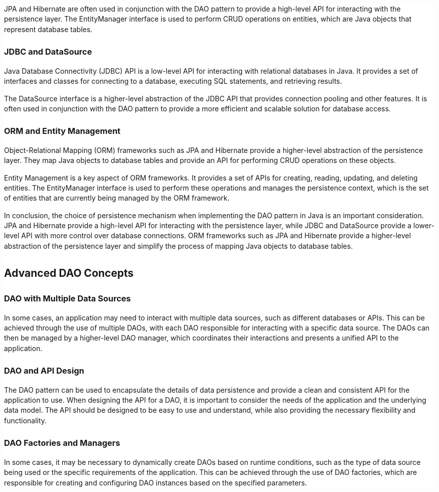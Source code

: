 JPA and Hibernate are often used in conjunction with the DAO pattern to provide a high-level API for interacting with the persistence layer. The EntityManager interface is used to perform CRUD operations on entities, which are Java objects that represent database tables.

### JDBC and DataSource

Java Database Connectivity (JDBC) API is a low-level API for interacting with relational databases in Java. It provides a set of interfaces and classes for connecting to a database, executing SQL statements, and retrieving results.

The DataSource interface is a higher-level abstraction of the JDBC API that provides connection pooling and other features. It is often used in conjunction with the DAO pattern to provide a more efficient and scalable solution for database access.

### ORM and Entity Management

Object-Relational Mapping (ORM) frameworks such as JPA and Hibernate provide a higher-level abstraction of the persistence layer. They map Java objects to database tables and provide an API for performing CRUD operations on these objects.

Entity Management is a key aspect of ORM frameworks. It provides a set of APIs for creating, reading, updating, and deleting entities. The EntityManager interface is used to perform these operations and manages the persistence context, which is the set of entities that are currently being managed by the ORM framework.

In conclusion, the choice of persistence mechanism when implementing the DAO pattern in Java is an important consideration. JPA and Hibernate provide a high-level API for interacting with the persistence layer, while JDBC and DataSource provide a lower-level API with more control over database connections. ORM frameworks such as JPA and Hibernate provide a higher-level abstraction of the persistence layer and simplify the process of mapping Java objects to database tables.

Advanced DAO Concepts
---------------------

### DAO with Multiple Data Sources

In some cases, an application may need to interact with multiple data sources, such as different databases or APIs. This can be achieved through the use of multiple DAOs, with each DAO responsible for interacting with a specific data source. The DAOs can then be managed by a higher-level DAO manager, which coordinates their interactions and presents a unified API to the application.

### DAO and API Design

The DAO pattern can be used to encapsulate the details of data persistence and provide a clean and consistent API for the application to use. When designing the API for a DAO, it is important to consider the needs of the application and the underlying data model. The API should be designed to be easy to use and understand, while also providing the necessary flexibility and functionality.

### DAO Factories and Managers

In some cases, it may be necessary to dynamically create DAOs based on runtime conditions, such as the type of data source being used or the specific requirements of the application. This can be achieved through the use of DAO factories, which are responsible for creating and configuring DAO instances based on the specified parameters.
